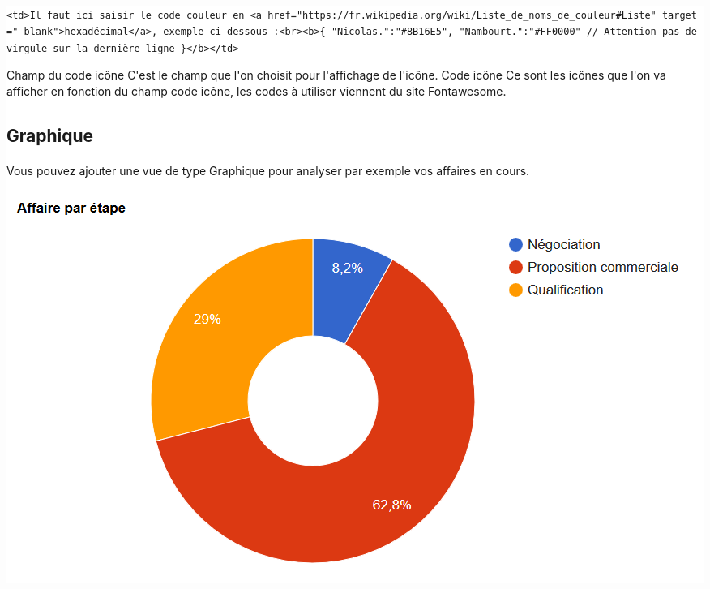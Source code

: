     <td>Il faut ici saisir le code couleur en <a href="https://fr.wikipedia.org/wiki/Liste_de_noms_de_couleur#Liste" target="_blank">hexadécimal</a>, exemple ci-dessous :<br><b>{ "Nicolas.":"#8B16E5", "Nambourt.":"#FF0000" // Attention pas de virgule sur la dernière ligne }</b></td>
  </tr>
  <tr>
    <td>Champ du code icône</td>
    <td>C'est le champ que l'on choisit pour l'affichage de l'icône.</td>
  </tr>
  <tr>
    <td>Code icône</td>
    <td>Ce sont les icônes que l'on va afficher en fonction du champ code icône, les codes à utiliser viennent du site <a href="http://fontawesome.io/icons/" target="_blank">Fontawesome</a>.</td>
  </tr>
</table>


## Graphique

Vous pouvez ajouter une vue de type Graphique pour analyser par exemple vos affaires en cours.

![capture](images/image25.png )
